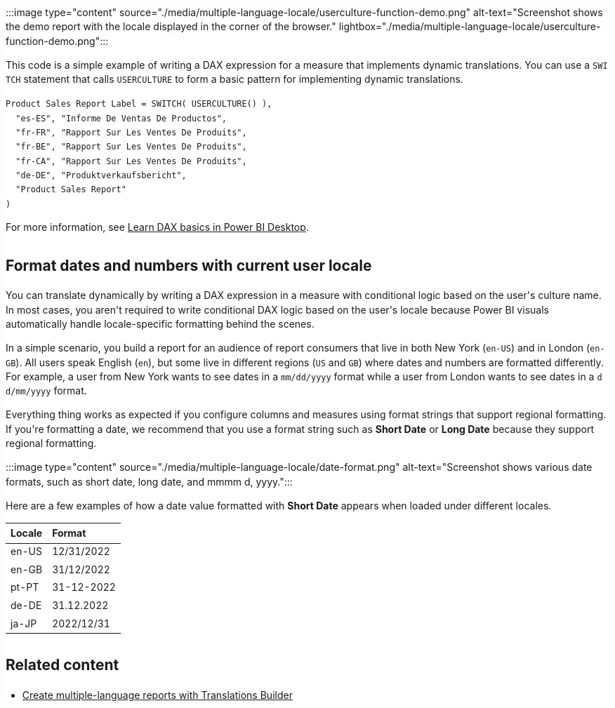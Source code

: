 :::image type="content" source="./media/multiple-language-locale/userculture-function-demo.png" alt-text="Screenshot shows the demo report with the locale displayed in the corner of the browser." lightbox="./media/multiple-language-locale/userculture-function-demo.png":::

This code is a simple example of writing a DAX expression for a measure that implements dynamic translations. You can use a `SWITCH` statement that calls `USERCULTURE` to form a basic pattern for implementing dynamic translations.

```dax
Product Sales Report Label = SWITCH( USERCULTURE() ),
  "es-ES", "Informe De Ventas De Productos",
  "fr-FR", "Rapport Sur Les Ventes De Produits",
  "fr-BE", "Rapport Sur Les Ventes De Produits",
  "fr-CA", "Rapport Sur Les Ventes De Produits",
  "de-DE", "Produktverkaufsbericht",
  "Product Sales Report"
)
```

For more information, see [Learn DAX basics in Power BI Desktop](../transform-model/desktop-quickstart-learn-dax-basics.md).

## Format dates and numbers with current user locale

You can translate dynamically by writing a DAX expression in a measure with conditional logic based on the user's culture name. In most cases, you aren't required to write conditional DAX logic based on the user's locale because Power BI visuals automatically handle locale-specific formatting behind the scenes.

In a simple scenario, you build a report for an audience of report consumers that live in both New York \(`en-US`) and in London (`en-GB`). All users speak English (`en`), but some live in different regions (`US` and `GB`) where dates and numbers are formatted differently. For example, a user from New York wants to see dates in a `mm/dd/yyyy` format while a user from London wants to see dates in a `dd/mm/yyyy` format.

Everything thing works as expected if you configure columns and measures using format strings that support regional formatting. If you're formatting a date, we recommend that you use a format string such as **Short Date** or **Long Date** because they support regional formatting.

:::image type="content" source="./media/multiple-language-locale/date-format.png" alt-text="Screenshot shows various date formats, such as short date, long date, and mmmm d, yyyy.":::

Here are a few examples of how a date value formatted with **Short Date** appears when loaded under different locales.

| Locale | Format     |
|:-------|:-----------|
| en-US  | 12/31/2022 |
| en-GB  | 31/12/2022 |
| pt-PT  | 31-12-2022 |
| de-DE  | 31.12.2022 |
| ja-JP  | 2022/12/31 |

## Related content

- [Create multiple-language reports with Translations Builder](translation-builder.md)
